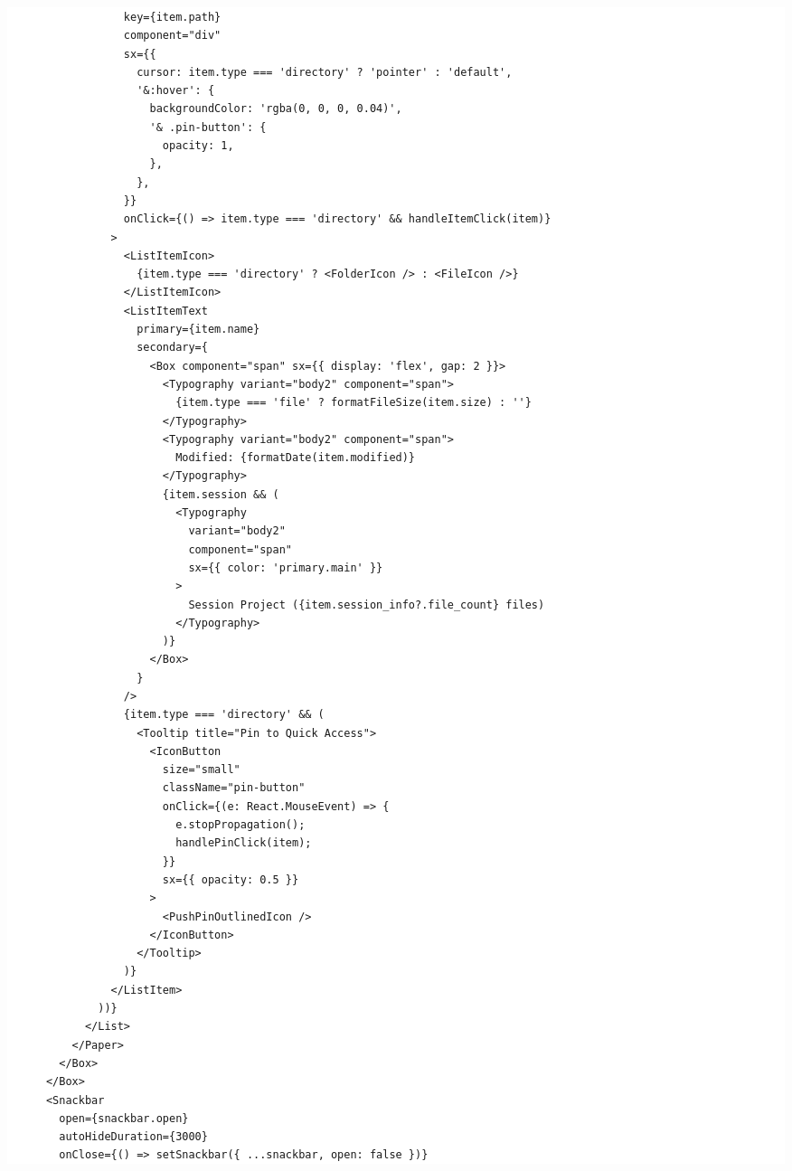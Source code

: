 ```typescriptreact
                  key={item.path}
                  component="div"
                  sx={{
                    cursor: item.type === 'directory' ? 'pointer' : 'default',
                    '&:hover': {
                      backgroundColor: 'rgba(0, 0, 0, 0.04)',
                      '& .pin-button': {
                        opacity: 1,
                      },
                    },
                  }}
                  onClick={() => item.type === 'directory' && handleItemClick(item)}
                >
                  <ListItemIcon>
                    {item.type === 'directory' ? <FolderIcon /> : <FileIcon />}
                  </ListItemIcon>
                  <ListItemText
                    primary={item.name}
                    secondary={
                      <Box component="span" sx={{ display: 'flex', gap: 2 }}>
                        <Typography variant="body2" component="span">
                          {item.type === 'file' ? formatFileSize(item.size) : ''}
                        </Typography>
                        <Typography variant="body2" component="span">
                          Modified: {formatDate(item.modified)}
                        </Typography>
                        {item.session && (
                          <Typography
                            variant="body2"
                            component="span"
                            sx={{ color: 'primary.main' }}
                          >
                            Session Project ({item.session_info?.file_count} files)
                          </Typography>
                        )}
                      </Box>
                    }
                  />
                  {item.type === 'directory' && (
                    <Tooltip title="Pin to Quick Access">
                      <IconButton
                        size="small"
                        className="pin-button"
                        onClick={(e: React.MouseEvent) => {
                          e.stopPropagation();
                          handlePinClick(item);
                        }}
                        sx={{ opacity: 0.5 }}
                      >
                        <PushPinOutlinedIcon />
                      </IconButton>
                    </Tooltip>
                  )}
                </ListItem>
              ))}
            </List>
          </Paper>
        </Box>
      </Box>
      <Snackbar
        open={snackbar.open}
        autoHideDuration={3000}
        onClose={() => setSnackbar({ ...snackbar, open: false })}
```